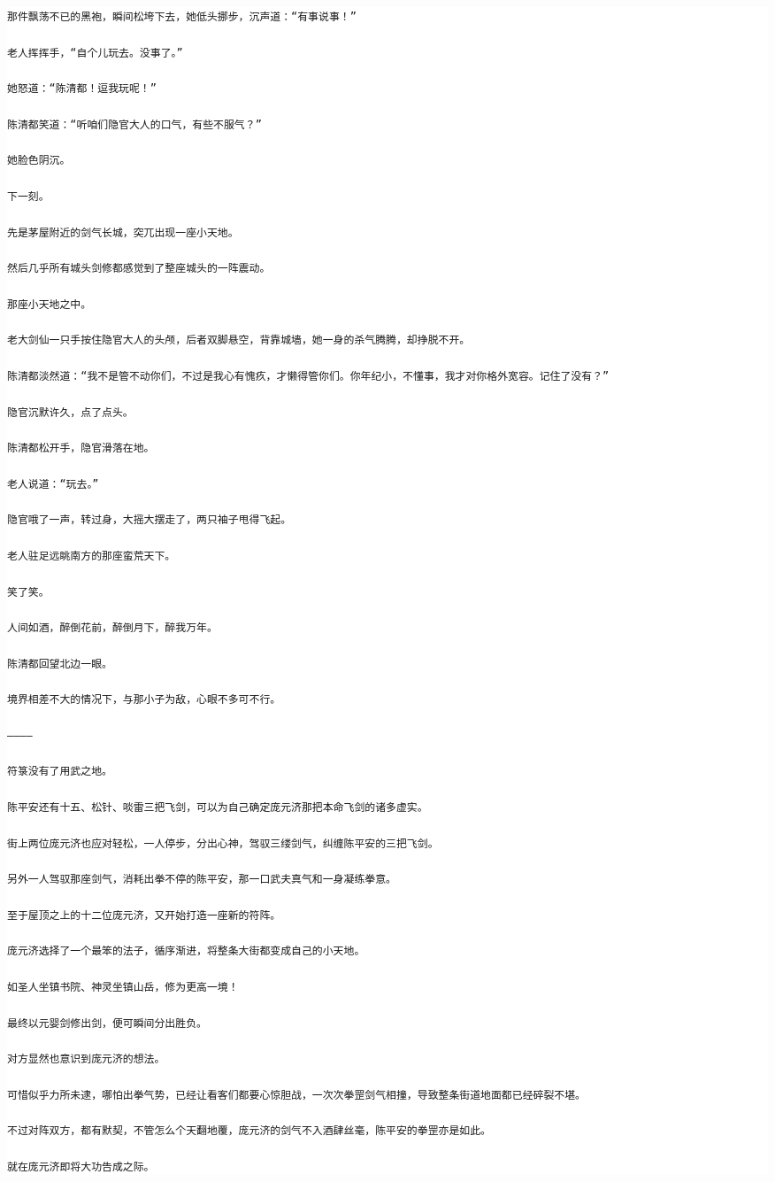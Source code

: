     那件飘荡不已的黑袍，瞬间松垮下去，她低头挪步，沉声道：“有事说事！”

    老人挥挥手，“自个儿玩去。没事了。”

    她怒道：“陈清都！逗我玩呢！”

    陈清都笑道：“听咱们隐官大人的口气，有些不服气？”

    她脸色阴沉。

    下一刻。

    先是茅屋附近的剑气长城，突兀出现一座小天地。

    然后几乎所有城头剑修都感觉到了整座城头的一阵震动。

    那座小天地之中。

    老大剑仙一只手按住隐官大人的头颅，后者双脚悬空，背靠城墙，她一身的杀气腾腾，却挣脱不开。

    陈清都淡然道：“我不是管不动你们，不过是我心有愧疚，才懒得管你们。你年纪小，不懂事，我才对你格外宽容。记住了没有？”

    隐官沉默许久，点了点头。

    陈清都松开手，隐官滑落在地。

    老人说道：“玩去。”

    隐官哦了一声，转过身，大摇大摆走了，两只袖子甩得飞起。

    老人驻足远眺南方的那座蛮荒天下。

    笑了笑。

    人间如酒，醉倒花前，醉倒月下，醉我万年。

    陈清都回望北边一眼。

    境界相差不大的情况下，与那小子为敌，心眼不多可不行。

    ————

    符箓没有了用武之地。

    陈平安还有十五、松针、啖雷三把飞剑，可以为自己确定庞元济那把本命飞剑的诸多虚实。

    街上两位庞元济也应对轻松，一人停步，分出心神，驾驭三缕剑气，纠缠陈平安的三把飞剑。

    另外一人驾驭那座剑气，消耗出拳不停的陈平安，那一口武夫真气和一身凝练拳意。

    至于屋顶之上的十二位庞元济，又开始打造一座新的符阵。

    庞元济选择了一个最笨的法子，循序渐进，将整条大街都变成自己的小天地。

    如圣人坐镇书院、神灵坐镇山岳，修为更高一境！

    最终以元婴剑修出剑，便可瞬间分出胜负。

    对方显然也意识到庞元济的想法。

    可惜似乎力所未逮，哪怕出拳气势，已经让看客们都要心惊胆战，一次次拳罡剑气相撞，导致整条街道地面都已经碎裂不堪。

    不过对阵双方，都有默契，不管怎么个天翻地覆，庞元济的剑气不入酒肆丝毫，陈平安的拳罡亦是如此。

    就在庞元济即将大功告成之际。
